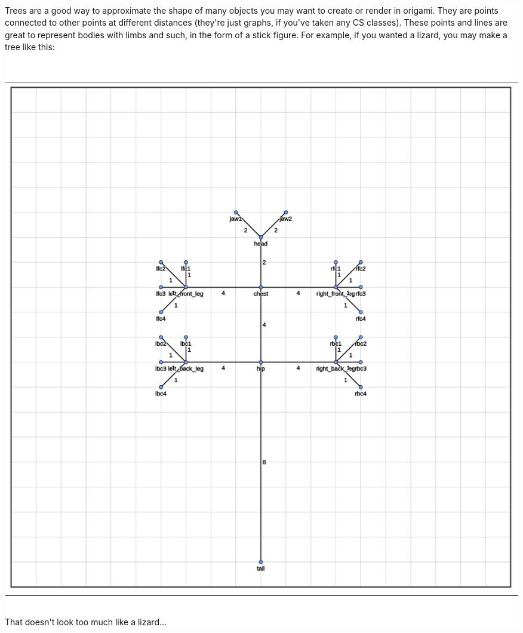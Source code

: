 Trees are a good way to approximate the shape of many objects you may want to create or render in origami. They are points connected to other points at different distances (they're just graphs, if you've taken any CS classes). These points and lines are great to represent bodies with limbs and such, in the form of a stick figure. For example, if you wanted a lizard, you may make a tree like this: 

<div class = "bg-div">
<br>
<table class = "image-table">
<th><img src="/assets/origami/tree_demo.png"></th>
</table>
<br>
That doesn't look too much like a lizard...

